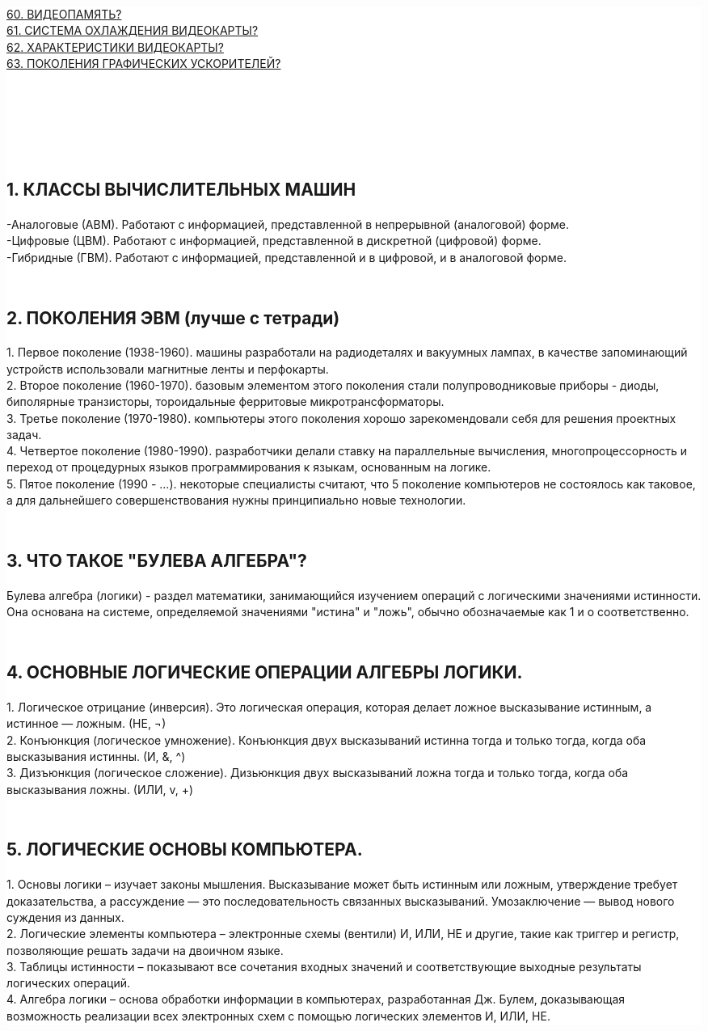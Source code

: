 <A HREF="#a60" TARGET=«_self» > 60. ВИДЕОПАМЯТЬ? </A>
<BR>
<A HREF="#a61" TARGET=«_self» > 61. СИСТЕМА ОХЛАЖДЕНИЯ ВИДЕОКАРТЫ? </A>
<BR>
<A HREF="#a62" TARGET=«_self» > 62. ХАРАКТЕРИСТИКИ ВИДЕОКАРТЫ? </A>
<BR>
<A HREF="#a63" TARGET=«_self» > 63. ПОКОЛЕНИЯ ГРАФИЧЕСКИХ УСКОРИТЕЛЕЙ? </A>
<BR>
<BR>
<BR>
<BR>
<BR>
<BR>
<H2 id="a1"> 1. КЛАССЫ ВЫЧИСЛИТЕЛЬНЫХ МАШИН </H2>
-Аналоговые (АВМ). Работают с информацией, представленной в непрерывной (аналоговой) форме.<BR>
-Цифровые (ЦВМ). Работают с информацией, представленной в дискретной (цифровой) форме. <BR>
-Гибридные (ГВМ). Работают с информацией, представленной и в цифровой, и в аналоговой форме.<BR>
<BR>

<H2 id="a2"> 2. ПОКОЛЕНИЯ ЭВМ (лучше с тетради) </H2>
1. Первое поколение (1938-1960). машины разработали на радиодеталях и вакуумных лампах, в качестве запоминающий устройств использовали магнитные ленты и перфокарты. <BR>
2. Второе поколение (1960-1970). базовым элементом этого поколения стали полупроводниковые приборы - диоды, биполярные транзисторы, тороидальные ферритовые микротрансформаторы. <BR>
3. Третье поколение (1970-1980). компьютеры этого поколения хорошо зарекомендовали себя для решения проектных задач.<BR>
4. Четвертое поколение (1980-1990). разработчики делали ставку на параллельные вычисления, многопроцессорность и переход от процедурных языков программирования к языкам, основанным на логике.<BR>
5. Пятое поколение (1990 - ...). некоторые специалисты считают, что 5 поколение компьютеров не состоялось как таковое, а для дальнейшего совершенствования нужны принципиально новые технологии.<BR>

<BR>
<H2 id="a3"> 3. ЧТО ТАКОЕ "БУЛЕВА АЛГЕБРА"? </H2>
Булева алгебра (логики) - раздел математики, занимающийся изучением операций с логическими значениями истинности. Она основана на системе, определяемой значениями "истина" и "ложь", обычно обозначаемые как 1 и о соответственно. <BR>

<BR>
<H2 id="a4"> 4. ОСНОВНЫЕ ЛОГИЧЕСКИЕ ОПЕРАЦИИ АЛГЕБРЫ ЛОГИКИ.  </H2>
1. Логическое отрицание (инверсия). Это логическая операция, которая
делает ложное высказывание истинным, а истинное — ложным. (НЕ, ¬)<BR>
2. Конъюнкция (логическое умножение). Конъюнкция двух
высказываний истинна тогда и только тогда, когда оба высказывания
истинны. (И, &, ^) <BR>
3. Дизъюнкция (логическое сложение). Дизьюнкция двух высказываний
ложна тогда и только тогда, когда оба высказывания ложны. (ИЛИ, v, +)  <BR>

<BR>
<H2 id="a5"> 5. ЛОГИЧЕСКИЕ ОСНОВЫ КОМПЬЮТЕРА.  </H2>
1. Основы логики – изучает законы мышления. Высказывание может быть истинным или ложным, утверждение требует доказательства, а рассуждение — это последовательность связанных высказываний. Умозаключение — вывод нового суждения из данных. <BR>
2. Логические элементы компьютера – электронные схемы (вентили) И, ИЛИ, НЕ и другие, такие как триггер и регистр, позволяющие решать задачи на двоичном языке. <BR>
3. Таблицы истинности – показывают все сочетания входных значений и соответствующие выходные результаты логических операций. <BR>
4. Алгебра логики – основа обработки информации в компьютерах, разработанная Дж. Булем, доказывающая возможность реализации всех электронных схем с помощью логических элементов И, ИЛИ, НЕ. <BR>
